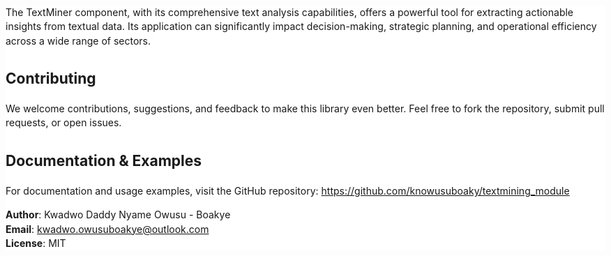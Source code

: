 The TextMiner component, with its comprehensive text analysis
capabilities, offers a powerful tool for extracting actionable insights
from textual data. Its application can significantly impact
decision-making, strategic planning, and operational efficiency across a
wide range of sectors.

## Contributing

We welcome contributions, suggestions, and feedback to make this library
even better. Feel free to fork the repository, submit pull requests, or
open issues.

## Documentation & Examples

For documentation and usage examples, visit the GitHub repository:
https://github.com/knowusuboaky/textmining_module

**Author**: Kwadwo Daddy Nyame Owusu - Boakye\
**Email**: kwadwo.owusuboakye@outlook.com\
**License**: MIT
